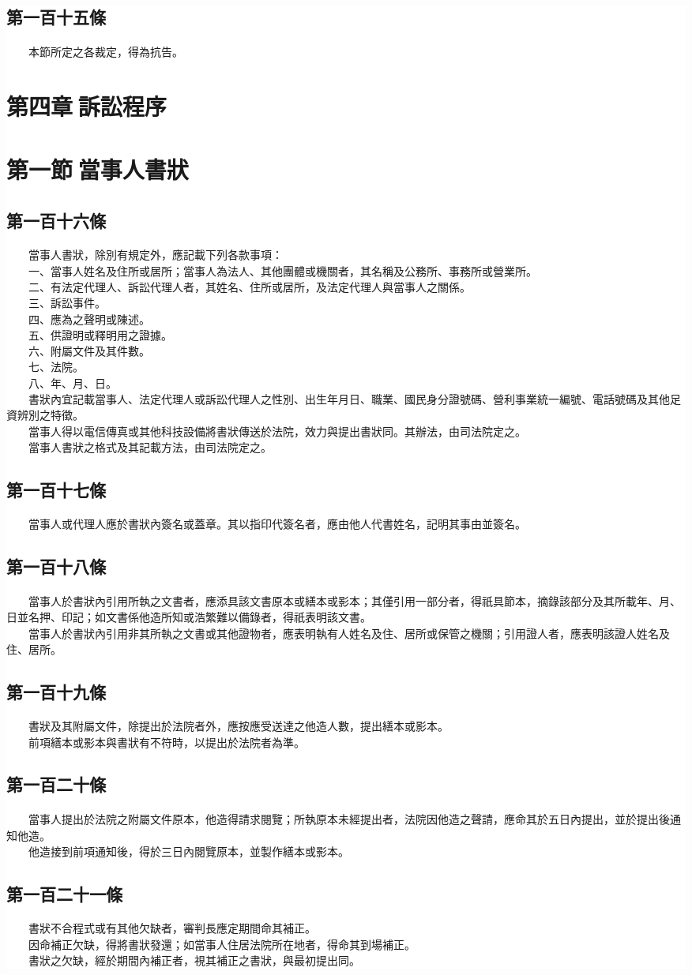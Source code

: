 
第一百十五條 
-------------
　　本節所定之各裁定，得為抗告。  


第四章  訴訟程序
================
第一節  當事人書狀
==================
第一百十六條 
-------------
　　當事人書狀，除別有規定外，應記載下列各款事項：  
　　一、當事人姓名及住所或居所；當事人為法人、其他團體或機關者，其名稱及公務所、事務所或營業所。  
　　二、有法定代理人、訴訟代理人者，其姓名、住所或居所，及法定代理人與當事人之關係。  
　　三、訴訟事件。  
　　四、應為之聲明或陳述。  
　　五、供證明或釋明用之證據。  
　　六、附屬文件及其件數。  
　　七、法院。  
　　八、年、月、日。  
　　書狀內宜記載當事人、法定代理人或訴訟代理人之性別、出生年月日、職業、國民身分證號碼、營利事業統一編號、電話號碼及其他足資辨別之特徵。  
　　當事人得以電信傳真或其他科技設備將書狀傳送於法院，效力與提出書狀同。其辦法，由司法院定之。  
　　當事人書狀之格式及其記載方法，由司法院定之。  


第一百十七條 
-------------
　　當事人或代理人應於書狀內簽名或蓋章。其以指印代簽名者，應由他人代書姓名，記明其事由並簽名。  


第一百十八條 
-------------
　　當事人於書狀內引用所執之文書者，應添具該文書原本或繕本或影本；其僅引用一部分者，得祇具節本，摘錄該部分及其所載年、月、日並名押、印記；如文書係他造所知或浩繁難以備錄者，得祇表明該文書。  
　　當事人於書狀內引用非其所執之文書或其他證物者，應表明執有人姓名及住、居所或保管之機關；引用證人者，應表明該證人姓名及住、居所。  


第一百十九條 
-------------
　　書狀及其附屬文件，除提出於法院者外，應按應受送達之他造人數，提出繕本或影本。  
　　前項繕本或影本與書狀有不符時，以提出於法院者為準。  


第一百二十條 
-------------
　　當事人提出於法院之附屬文件原本，他造得請求閱覽；所執原本未經提出者，法院因他造之聲請，應命其於五日內提出，並於提出後通知他造。  
　　他造接到前項通知後，得於三日內閱覽原本，並製作繕本或影本。  


第一百二十一條 
---------------
　　書狀不合程式或有其他欠缺者，審判長應定期間命其補正。  
　　因命補正欠缺，得將書狀發還；如當事人住居法院所在地者，得命其到場補正。  
　　書狀之欠缺，經於期間內補正者，視其補正之書狀，與最初提出同。  

